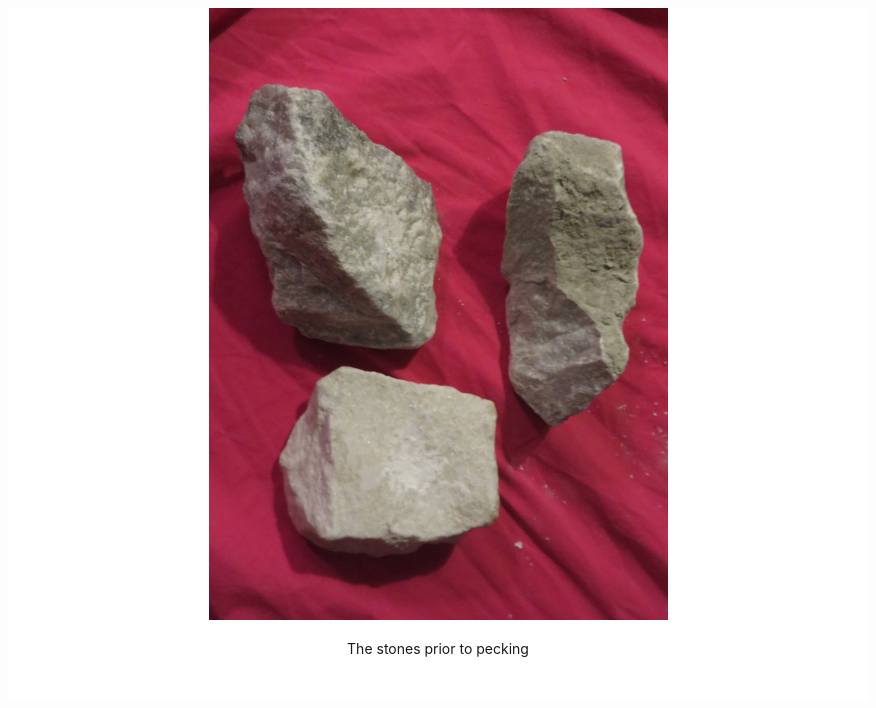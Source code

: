 <p> <center> <img src="images/IMG_7202.jpg" alt=Photo of Limestone rocks width="459" height="612"></center> <p>
 <center> The stones prior to pecking </center>
 <br>
 <br>
